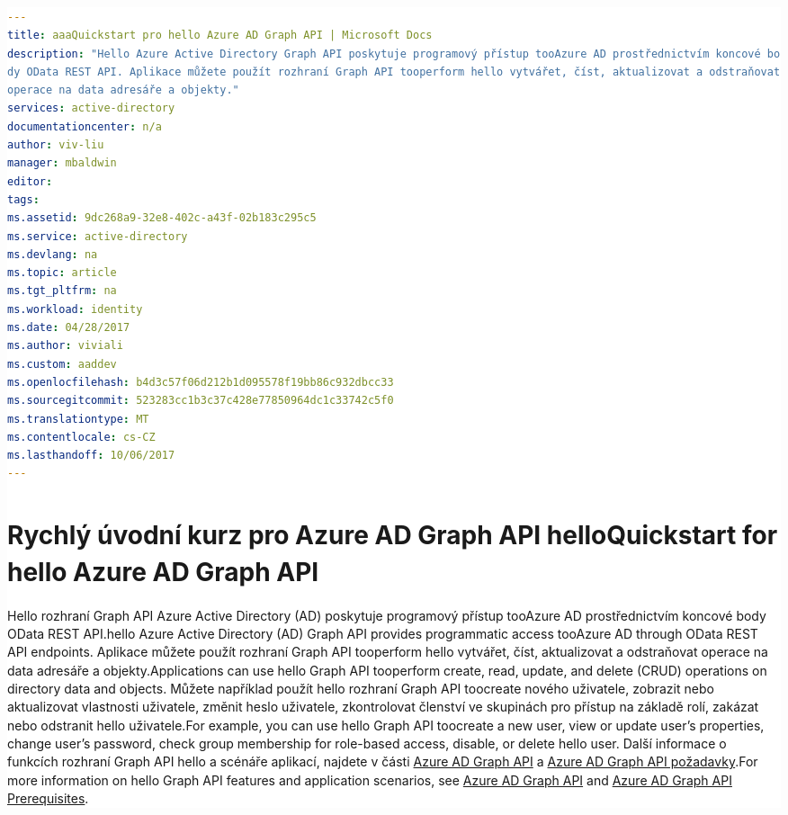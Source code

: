 ```yaml
---
title: aaaQuickstart pro hello Azure AD Graph API | Microsoft Docs
description: "Hello Azure Active Directory Graph API poskytuje programový přístup tooAzure AD prostřednictvím koncové body OData REST API. Aplikace můžete použít rozhraní Graph API tooperform hello vytvářet, číst, aktualizovat a odstraňovat operace na data adresáře a objekty."
services: active-directory
documentationcenter: n/a
author: viv-liu
manager: mbaldwin
editor: 
tags: 
ms.assetid: 9dc268a9-32e8-402c-a43f-02b183c295c5
ms.service: active-directory
ms.devlang: na
ms.topic: article
ms.tgt_pltfrm: na
ms.workload: identity
ms.date: 04/28/2017
ms.author: viviali
ms.custom: aaddev
ms.openlocfilehash: b4d3c57f06d212b1d095578f19bb86c932dbcc33
ms.sourcegitcommit: 523283cc1b3c37c428e77850964dc1c33742c5f0
ms.translationtype: MT
ms.contentlocale: cs-CZ
ms.lasthandoff: 10/06/2017
---
```

# <a name="quickstart-for-hello-azure-ad-graph-api"></a><span data-ttu-id="8148f-104">Rychlý úvodní kurz pro Azure AD Graph API hello</span><span class="sxs-lookup"><span data-stu-id="8148f-104">Quickstart for hello Azure AD Graph API</span></span>
<span data-ttu-id="8148f-105">Hello rozhraní Graph API Azure Active Directory (AD) poskytuje programový přístup tooAzure AD prostřednictvím koncové body OData REST API.</span><span class="sxs-lookup"><span data-stu-id="8148f-105">hello Azure Active Directory (AD) Graph API provides programmatic access tooAzure AD through OData REST API endpoints.</span></span> <span data-ttu-id="8148f-106">Aplikace můžete použít rozhraní Graph API tooperform hello vytvářet, číst, aktualizovat a odstraňovat operace na data adresáře a objekty.</span><span class="sxs-lookup"><span data-stu-id="8148f-106">Applications can use hello Graph API tooperform create, read, update, and delete (CRUD) operations on directory data and objects.</span></span> <span data-ttu-id="8148f-107">Můžete například použít hello rozhraní Graph API toocreate nového uživatele, zobrazit nebo aktualizovat vlastnosti uživatele, změnit heslo uživatele, zkontrolovat členství ve skupinách pro přístup na základě rolí, zakázat nebo odstranit hello uživatele.</span><span class="sxs-lookup"><span data-stu-id="8148f-107">For example, you can use hello Graph API toocreate a new user, view or update user’s properties, change user’s password, check group membership for role-based access, disable, or delete hello user.</span></span> <span data-ttu-id="8148f-108">Další informace o funkcích rozhraní Graph API hello a scénáře aplikací, najdete v části [Azure AD Graph API](https://msdn.microsoft.com/Library/Azure/Ad/Graph/api/api-catalog) a [Azure AD Graph API požadavky](https://msdn.microsoft.com/library/hh974476.aspx).</span><span class="sxs-lookup"><span data-stu-id="8148f-108">For more information on hello Graph API features and application scenarios, see [Azure AD Graph API](https://msdn.microsoft.com/Library/Azure/Ad/Graph/api/api-catalog) and [Azure AD Graph API Prerequisites](https://msdn.microsoft.com/library/hh974476.aspx).</span></span> 

